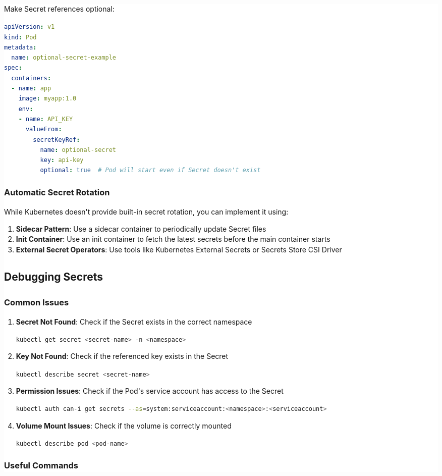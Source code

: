 Make Secret references optional:

```yaml
apiVersion: v1
kind: Pod
metadata:
  name: optional-secret-example
spec:
  containers:
  - name: app
    image: myapp:1.0
    env:
    - name: API_KEY
      valueFrom:
        secretKeyRef:
          name: optional-secret
          key: api-key
          optional: true  # Pod will start even if Secret doesn't exist
```

### Automatic Secret Rotation

While Kubernetes doesn't provide built-in secret rotation, you can implement it using:

1. **Sidecar Pattern**: Use a sidecar container to periodically update Secret files
2. **Init Container**: Use an init container to fetch the latest secrets before the main container starts
3. **External Secret Operators**: Use tools like Kubernetes External Secrets or Secrets Store CSI Driver

## Debugging Secrets

### Common Issues

1. **Secret Not Found**: Check if the Secret exists in the correct namespace
   ```bash
   kubectl get secret <secret-name> -n <namespace>
   ```

2. **Key Not Found**: Check if the referenced key exists in the Secret
   ```bash
   kubectl describe secret <secret-name>
   ```

3. **Permission Issues**: Check if the Pod's service account has access to the Secret
   ```bash
   kubectl auth can-i get secrets --as=system:serviceaccount:<namespace>:<serviceaccount>
   ```

4. **Volume Mount Issues**: Check if the volume is correctly mounted
   ```bash
   kubectl describe pod <pod-name>
   ```

### Useful Commands
